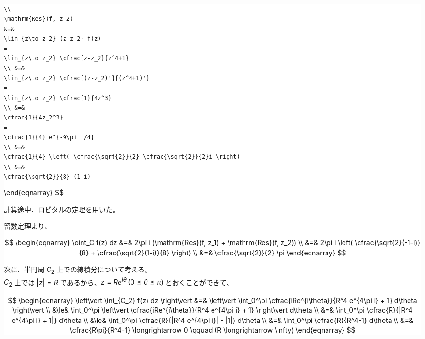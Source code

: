     \\
    \mathrm{Res}(f, z_2)
    &=&
    \lim_{z\to z_2} (z-z_2) f(z)
    =
    \lim_{z\to z_2} \cfrac{z-z_2}{z^4+1}
    \\ &=&
    \lim_{z\to z_2} \cfrac{(z-z_2)'}{(z^4+1)'}
    =
    \lim_{z\to z_2} \cfrac{1}{4z^3}
    \\ &=&
    \cfrac{1}{4z_2^3}
    =
    \cfrac{1}{4} e^{-9\pi i/4}
    \\ &=&
    \cfrac{1}{4} \left( \cfrac{\sqrt{2}}{2}-\cfrac{\sqrt{2}}{2}i \right)
    \\ &=&
    \cfrac{\sqrt{2}}{8} (1-i)
\end{eqnarray}
$$

計算途中、[ロピタルの定理](../lhopital-theorem.md)を用いた。

留数定理より、

$$
\begin{eqnarray}
    \oint_C f(z) dz
    &=&
    2\pi i (\mathrm{Res}(f, z_1) + \mathrm{Res}(f, z_2))
    \\ &=&
    2\pi i \left(
        \cfrac{\sqrt{2}(-1-i)}{8} + \cfrac{\sqrt{2}(1-i)}{8}
    \right)
    \\ &=&
    \cfrac{\sqrt{2}}{2} \pi
\end{eqnarray}
$$

次に、半円周 $C_2$ 上での線積分について考える。  
$C_2$ 上では $\vert z \vert = R$ であるから、$z=Re^{i\theta}\,(0\le\theta\le\pi)$ とおくことができて、

$$
\begin{eqnarray}
    \left\vert \int_{C_2} f(z) dz \right\vert
    &=&
    \left\vert \int_0^\pi \cfrac{iRe^{i\theta}}{R^4 e^{4\pi i} + 1} d\theta \right\vert
    \\ &\le&
    \int_0^\pi \left\vert \cfrac{iRe^{i\theta}}{R^4 e^{4\pi i} + 1} \right\vert d\theta
    \\ &=&
    \int_0^\pi \cfrac{R}{|R^4 e^{4\pi i} + 1|} d\theta
    \\ &\le&
    \int_0^\pi \cfrac{R}{|R^4 e^{4\pi i}| - |1|} d\theta
    \\ &=&
    \int_0^\pi \cfrac{R}{R^4-1} d\theta
    \\ &=&
    \cfrac{R\pi}{R^4-1} \longrightarrow 0 \qquad (R \longrightarrow \infty)
\end{eqnarray}
$$
